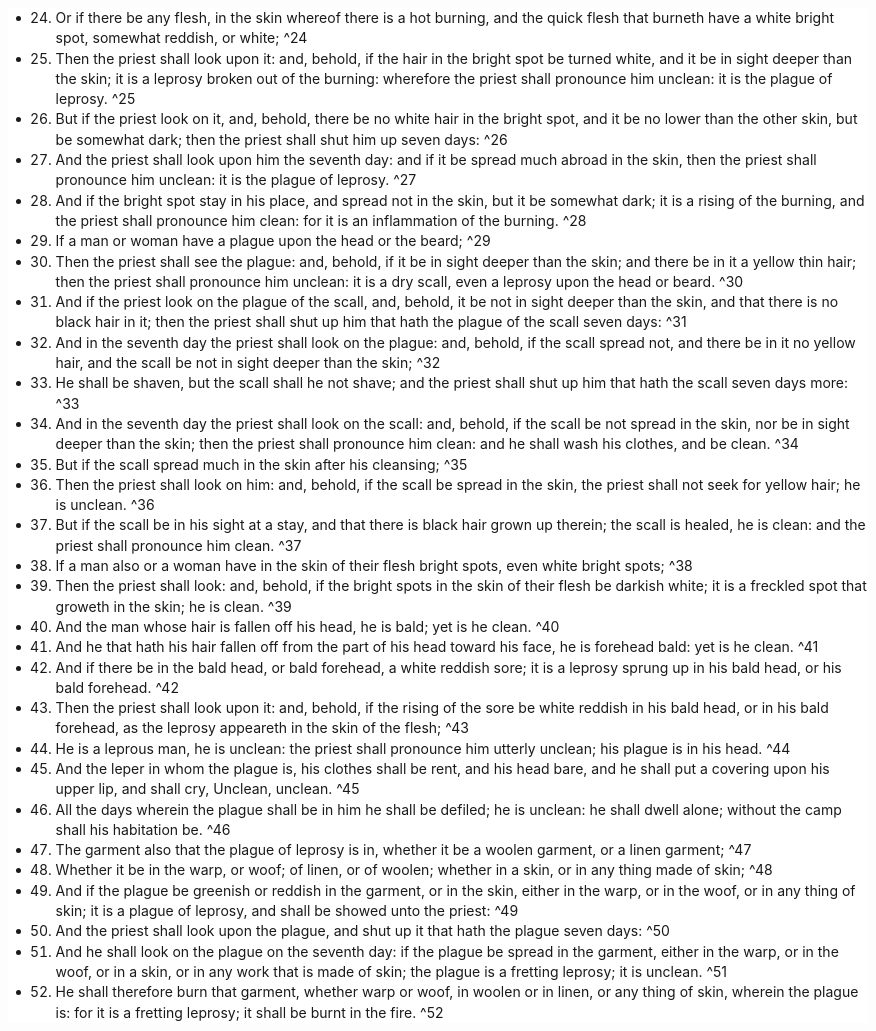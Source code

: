 - 24. Or if there be any flesh, in the skin whereof there is a hot burning, and the quick flesh that burneth have a white bright spot, somewhat reddish, or white; ^24
- 25. Then the priest shall look upon it: and, behold, if the hair in the bright spot be turned white, and it be in sight deeper than the skin; it is a leprosy broken out of the burning: wherefore the priest shall pronounce him unclean: it is the plague of leprosy. ^25
- 26. But if the priest look on it, and, behold, there be no white hair in the bright spot, and it be no lower than the other skin, but be somewhat dark; then the priest shall shut him up seven days: ^26
- 27. And the priest shall look upon him the seventh day: and if it be spread much abroad in the skin, then the priest shall pronounce him unclean: it is the plague of leprosy. ^27
- 28. And if the bright spot stay in his place, and spread not in the skin, but it be somewhat dark; it is a rising of the burning, and the priest shall pronounce him clean: for it is an inflammation of the burning. ^28
- 29. If a man or woman have a plague upon the head or the beard; ^29
- 30. Then the priest shall see the plague: and, behold, if it be in sight deeper than the skin; and there be in it a yellow thin hair; then the priest shall pronounce him unclean: it is a dry scall, even a leprosy upon the head or beard. ^30
- 31. And if the priest look on the plague of the scall, and, behold, it be not in sight deeper than the skin, and that there is no black hair in it; then the priest shall shut up him that hath the plague of the scall seven days: ^31
- 32. And in the seventh day the priest shall look on the plague: and, behold, if the scall spread not, and there be in it no yellow hair, and the scall be not in sight deeper than the skin; ^32
- 33. He shall be shaven, but the scall shall he not shave; and the priest shall shut up him that hath the scall seven days more: ^33
- 34. And in the seventh day the priest shall look on the scall: and, behold, if the scall be not spread in the skin, nor be in sight deeper than the skin; then the priest shall pronounce him clean: and he shall wash his clothes, and be clean. ^34
- 35. But if the scall spread much in the skin after his cleansing; ^35
- 36. Then the priest shall look on him: and, behold, if the scall be spread in the skin, the priest shall not seek for yellow hair; he is unclean. ^36
- 37. But if the scall be in his sight at a stay, and that there is black hair grown up therein; the scall is healed, he is clean: and the priest shall pronounce him clean. ^37
- 38. If a man also or a woman have in the skin of their flesh bright spots, even white bright spots; ^38
- 39. Then the priest shall look: and, behold, if the bright spots in the skin of their flesh be darkish white; it is a freckled spot that groweth in the skin; he is clean. ^39
- 40. And the man whose hair is fallen off his head, he is bald; yet is he clean. ^40
- 41. And he that hath his hair fallen off from the part of his head toward his face, he is forehead bald: yet is he clean. ^41
- 42. And if there be in the bald head, or bald forehead, a white reddish sore; it is a leprosy sprung up in his bald head, or his bald forehead. ^42
- 43. Then the priest shall look upon it: and, behold, if the rising of the sore be white reddish in his bald head, or in his bald forehead, as the leprosy appeareth in the skin of the flesh; ^43
- 44. He is a leprous man, he is unclean: the priest shall pronounce him utterly unclean; his plague is in his head. ^44
- 45. And the leper in whom the plague is, his clothes shall be rent, and his head bare, and he shall put a covering upon his upper lip, and shall cry, Unclean, unclean. ^45
- 46. All the days wherein the plague shall be in him he shall be defiled; he is unclean: he shall dwell alone; without the camp shall his habitation be. ^46
- 47. The garment also that the plague of leprosy is in, whether it be a woolen garment, or a linen garment; ^47
- 48. Whether it be in the warp, or woof; of linen, or of woolen; whether in a skin, or in any thing made of skin; ^48
- 49. And if the plague be greenish or reddish in the garment, or in the skin, either in the warp, or in the woof, or in any thing of skin; it is a plague of leprosy, and shall be showed unto the priest: ^49
- 50. And the priest shall look upon the plague, and shut up it that hath the plague seven days: ^50
- 51. And he shall look on the plague on the seventh day: if the plague be spread in the garment, either in the warp, or in the woof, or in a skin, or in any work that is made of skin; the plague is a fretting leprosy; it is unclean. ^51
- 52. He shall therefore burn that garment, whether warp or woof, in woolen or in linen, or any thing of skin, wherein the plague is: for it is a fretting leprosy; it shall be burnt in the fire. ^52